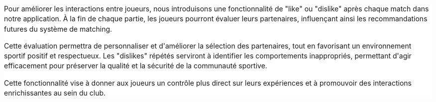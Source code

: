 Pour améliorer les interactions entre joueurs, nous introduisons une fonctionnalité de "like" ou "dislike" après chaque match dans notre application. À la fin de chaque partie, les joueurs pourront évaluer leurs partenaires, influençant ainsi les recommandations futures du système de matching.

Cette évaluation permettra de personnaliser et d'améliorer la sélection des partenaires, tout en favorisant un environnement sportif positif et respectueux. Les "dislikes" répétés serviront à identifier les comportements inappropriés, permettant d'agir efficacement pour préserver la qualité et la sécurité de la communauté sportive.

Cette fonctionnalité vise à donner aux joueurs un contrôle plus direct sur leurs expériences et à promouvoir des interactions enrichissantes au sein du club.
